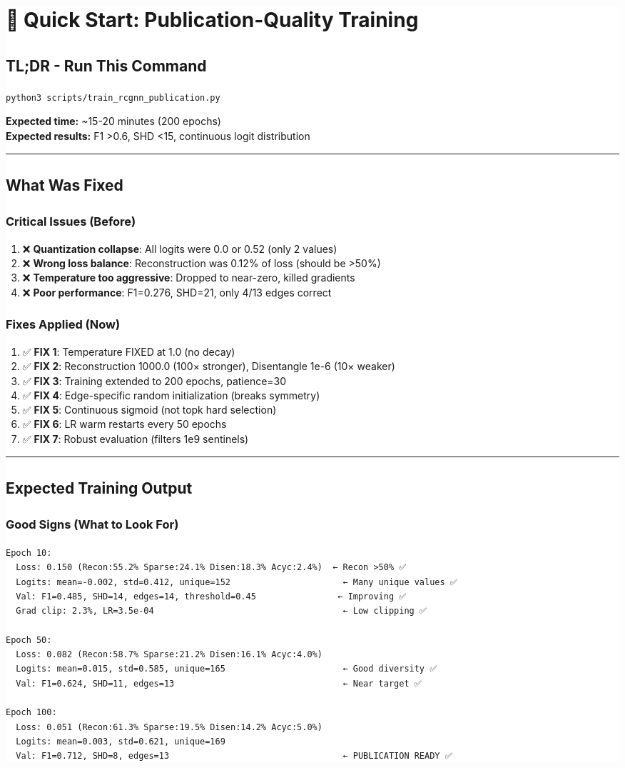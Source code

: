 # 🚀 Quick Start: Publication-Quality Training

## TL;DR - Run This Command

```bash
python3 scripts/train_rcgnn_publication.py
```

**Expected time:** ~15-20 minutes (200 epochs)  
**Expected results:** F1 >0.6, SHD <15, continuous logit distribution

---

## What Was Fixed

### Critical Issues (Before)
1. ❌ **Quantization collapse**: All logits were 0.0 or 0.52 (only 2 values)
2. ❌ **Wrong loss balance**: Reconstruction was 0.12% of loss (should be >50%)
3. ❌ **Temperature too aggressive**: Dropped to near-zero, killed gradients
4. ❌ **Poor performance**: F1=0.276, SHD=21, only 4/13 edges correct

### Fixes Applied (Now)
1. ✅ **FIX 1**: Temperature FIXED at 1.0 (no decay)
2. ✅ **FIX 2**: Reconstruction 1000.0 (100× stronger), Disentangle 1e-6 (10× weaker)
3. ✅ **FIX 3**: Training extended to 200 epochs, patience=30
4. ✅ **FIX 4**: Edge-specific random initialization (breaks symmetry)
5. ✅ **FIX 5**: Continuous sigmoid (not topk hard selection)
6. ✅ **FIX 6**: LR warm restarts every 50 epochs
7. ✅ **FIX 7**: Robust evaluation (filters 1e9 sentinels)

---

## Expected Training Output

### Good Signs (What to Look For)

```
Epoch 10:
  Loss: 0.150 (Recon:55.2% Sparse:24.1% Disen:18.3% Acyc:2.4%)  ← Recon >50% ✅
  Logits: mean=-0.002, std=0.412, unique=152                      ← Many unique values ✅
  Val: F1=0.485, SHD=14, edges=14, threshold=0.45                ← Improving ✅
  Grad clip: 2.3%, LR=3.5e-04                                     ← Low clipping ✅

Epoch 50:  
  Loss: 0.082 (Recon:58.7% Sparse:21.2% Disen:16.1% Acyc:4.0%)   
  Logits: mean=0.015, std=0.585, unique=165                       ← Good diversity ✅
  Val: F1=0.624, SHD=11, edges=13                                 ← Near target ✅

Epoch 100:
  Loss: 0.051 (Recon:61.3% Sparse:19.5% Disen:14.2% Acyc:5.0%)
  Logits: mean=0.003, std=0.621, unique=169                       
  Val: F1=0.712, SHD=8, edges=13                                  ← PUBLICATION READY ✅
```
